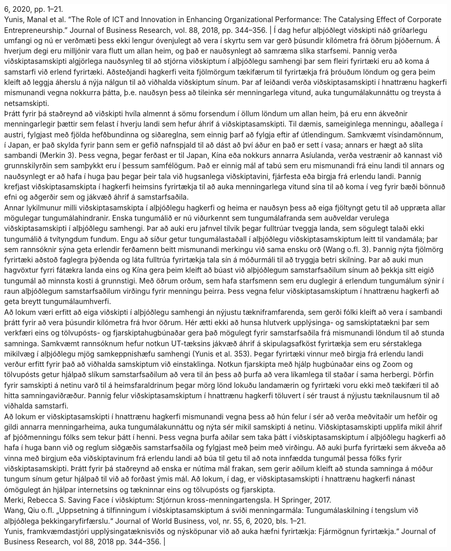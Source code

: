 6, 2020, pp. 1–21.<br/>Yunis, Manal et al. “The Role of ICT and Innovation in Enhancing Organizational Performance: The Catalysing Effect of Corporate Entrepreneurship.” Journal of Business Research, vol. 88, 2018, pp. 344–356. | Í dag hefur alþjóðlegt viðskipti náð gríðarlegu umfangi og nú er verðmæti þess ekki lengur óvenjulegt að vera í skyrtu sem var gerð þúsundir kílómetra frá öðrum þjóðernum. Á hverjum degi eru milljónir vara flutt um allan heim, og það er nauðsynlegt að samræma slíka starfsemi. Þannig verða viðskiptasamskipti algjörlega nauðsynleg til að stjórna viðskiptum í alþjóðlegu samhengi þar sem fleiri fyrirtæki eru að koma á samstarfi við erlend fyrirtæki. Aðsteðjandi hagkerfi veita fjölmörgum tækifærum til fyrirtækja frá þróuðum löndum og gera þeim kleift að leggja áherslu á nýja nálgun til að viðhalda viðskiptum sínum. Þar af leiðandi verða viðskiptasamskipti í hnattrænu hagkerfi mismunandi vegna nokkurra þátta, þ.e. nauðsyn þess að tileinka sér menningarlega vitund, auka tungumálakunnáttu og treysta á netsamskipti.<br/>Þrátt fyrir þá staðreynd að viðskipti hvíla almennt á sömu forsendum í öllum löndum um allan heim, þá eru enn ákveðnir menningarlegir þættir sem felast í hverju landi sem hefur áhrif á viðskiptasamskipti. Til dæmis, sameiginlega menningu, aðallega í austri, fylgjast með fjölda hefðbundinna og siðareglna, sem einnig þarf að fylgja eftir af útlendingum. Samkvæmt vísindamönnum, í Japan, er það skylda fyrir þann sem er gefið nafnspjald til að dást að því áður en það er sett í vasa; annars er hægt að slíta sambandi (Merkin 3). Þess vegna, þegar ferðast er til Japan, Kína eða nokkurs annarra Asíulanda, verða vestrænir að kannast við grunnskilyrðin sem samþykkt eru í þessum samfélögum. Það er einnig mál af tabú sem eru mismunandi frá einu landi til annars og nauðsynlegt er að hafa í huga þau þegar þeir tala við hugsanlega viðskiptavini, fjárfesta eða birgja frá erlendu landi. Þannig krefjast viðskiptasamskipta í hagkerfi heimsins fyrirtækja til að auka menningarlega vitund sína til að koma í veg fyrir bæði bönnuð efni og aðgerðir sem og jákvæð áhrif á samstarfsaðila.<br/>Annar lykilmunur milli viðskiptasamskipta í alþjóðlegu hagkerfi og heima er nauðsyn þess að eiga fjöltyngt getu til að uppræta allar mögulegar tungumálahindranir. Enska tungumálið er nú viðurkennt sem tungumálafranda sem auðveldar verulega viðskiptasamskipti í alþjóðlegu samhengi. Þar að auki eru jafnvel tilvik þegar fulltrúar tveggja landa, sem sögulegt talaði ekki tungumálið á tvítyngdum fundum. Engu að síður getur tungumálastaðall í alþjóðlegu viðskiptasamskiptum leitt til vandamála; þar sem rannsóknir sýna geta erlendir ferðamenn beitt mismunandi merkingu við sama ensku orð (Wang o.fl. 3). Þannig nýta fjölmörg fyrirtæki aðstoð faglegra þýðenda og láta fulltrúa fyrirtækja tala sín á móðurmáli til að tryggja betri skilning. Þar að auki mun hagvöxtur fyrri fátækra landa eins og Kína gera þeim kleift að búast við alþjóðlegum samstarfsaðilum sínum að þekkja sitt eigið tungumál að minnsta kosti á grunnstigi. Með öðrum orðum, sem hafa starfsmenn sem eru duglegir á erlendum tungumálum sýnir í raun alþjóðlegum samstarfsaðilum virðingu fyrir menningu þeirra. Þess vegna felur viðskiptasamskiptum í hnattrænu hagkerfi að geta breytt tungumálaumhverfi.<br/>Að lokum væri erfitt að eiga viðskipti í alþjóðlegu samhengi án nýjustu tækniframfarenda, sem gerði fólki kleift að vera í sambandi þrátt fyrir að vera þúsundir kílómetra frá hvor öðrum. Hér ætti ekki að hunsa hlutverk upplýsinga- og samskiptatækni þar sem verkfæri eins og tölvupósts- og fjarskiptahugbúnaðar gera það mögulegt fyrir samstarfsaðila frá mismunandi löndum til að stunda samninga. Samkvæmt rannsóknum hefur notkun UT-tæksins jákvæð áhrif á skipulagsafköst fyrirtækja sem eru sérstaklega mikilvæg í alþjóðlegu mjög samkeppnishæfu samhengi (Yunis et al. 353). Þegar fyrirtæki vinnur með birgja frá erlendu landi verður erfitt fyrir það að viðhalda samskiptum við einstaklinga. Notkun fjarskipta með hjálp hugbúnaðar eins og Zoom og tölvupósts getur hjálpað slíkum samstarfsaðilum að vera til án þess að þurfa að vera líkamlega til staðar í sama herbergi. Þörfin fyrir samskipti á netinu varð til á heimsfaraldrinum þegar mörg lönd lokuðu landamærin og fyrirtæki voru ekki með tækifæri til að hitta samningaviðræður. Þannig felur viðskiptasamskiptum í hnattrænu hagkerfi töluvert í sér traust á nýjustu tæknilausnum til að viðhalda samstarfi.<br/>Að lokum er viðskiptasamskipti í hnattrænu hagkerfi mismunandi vegna þess að hún felur í sér að verða meðvitaðir um hefðir og gildi annarra menningarheima, auka tungumálakunnáttu og nýta sér mikil samskipti á netinu. Viðskiptasamskipti upplifa mikil áhrif af þjóðmenningu fólks sem tekur þátt í henni. Þess vegna þurfa aðilar sem taka þátt í viðskiptasamskiptum í alþjóðlegu hagkerfi að hafa í huga bann við og reglum siðgæðis samstarfsaðila og fylgjast með þeim með virðingu. Að auki þurfa fyrirtæki sem ákveða að vinna með birgjum eða viðskiptavinum frá erlendu landi að búa til getu til að nota innfædda tungumál þessa fólks fyrir viðskiptasamskipti. Þrátt fyrir þá staðreynd að enska er nútíma mál frakan, sem gerir aðilum kleift að stunda samninga á móður tungum sínum getur hjálpað til við að forðast ýmis mál. Að lokum, í dag, er viðskiptasamskipti í hnattrænu hagkerfi nánast ómögulegt án hjálpar internetsins og tækninnar eins og tölvupósts og fjarskipta.<br/>Merki, Rebecca S. Saving Face í viðskiptum: Stjórnun kross-menningartengsla. H Springer, 2017.<br/>Wang, Qiu o.fl. „Uppsetning á tilfinningum í viðskiptasamskiptum á sviði menningarmála: Tungumálaskilning í tengslum við alþjóðlega þekkingaryfirfærslu.“ Journal of World Business, vol, nr. 55, 6, 2020, bls. 1–21.<br/>Yunis, framkvæmdastjóri upplýsingatæknisviðs og nýsköpunar við að auka hæfni fyrirtækja: Fjármögnun fyrirtækja.“ Journal of Business Research, vol 88, 2018 pp. 344–356. |